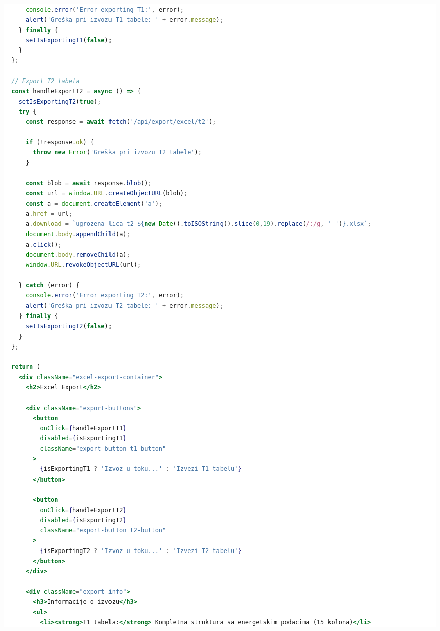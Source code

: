 ```jsx
      console.error('Error exporting T1:', error);
      alert('Greška pri izvozu T1 tabele: ' + error.message);
    } finally {
      setIsExportingT1(false);
    }
  };

  // Export T2 tabela
  const handleExportT2 = async () => {
    setIsExportingT2(true);
    try {
      const response = await fetch('/api/export/excel/t2');
      
      if (!response.ok) {
        throw new Error('Greška pri izvozu T2 tabele');
      }
      
      const blob = await response.blob();
      const url = window.URL.createObjectURL(blob);
      const a = document.createElement('a');
      a.href = url;
      a.download = `ugrozena_lica_t2_${new Date().toISOString().slice(0,19).replace(/:/g, '-')}.xlsx`;
      document.body.appendChild(a);
      a.click();
      document.body.removeChild(a);
      window.URL.revokeObjectURL(url);
      
    } catch (error) {
      console.error('Error exporting T2:', error);
      alert('Greška pri izvozu T2 tabele: ' + error.message);
    } finally {
      setIsExportingT2(false);
    }
  };

  return (
    <div className="excel-export-container">
      <h2>Excel Export</h2>
      
      <div className="export-buttons">
        <button 
          onClick={handleExportT1} 
          disabled={isExportingT1}
          className="export-button t1-button"
        >
          {isExportingT1 ? 'Izvoz u toku...' : 'Izvezi T1 tabelu'}
        </button>
        
        <button 
          onClick={handleExportT2} 
          disabled={isExportingT2}
          className="export-button t2-button"
        >
          {isExportingT2 ? 'Izvoz u toku...' : 'Izvezi T2 tabelu'}
        </button>
      </div>
      
      <div className="export-info">
        <h3>Informacije o izvozu</h3>
        <ul>
          <li><strong>T1 tabela:</strong> Kompletna struktura sa energetskim podacima (15 kolona)</li>
```